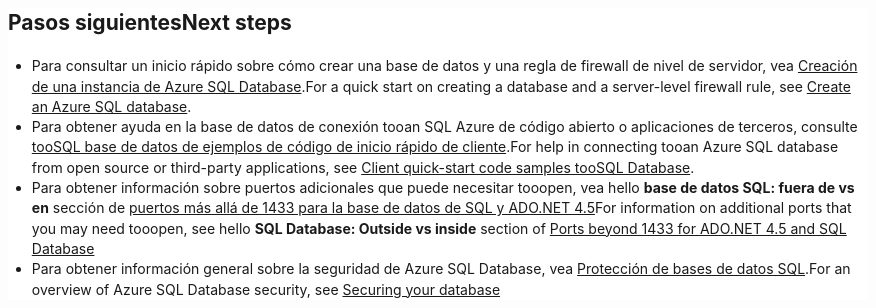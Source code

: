 ## <a name="next-steps"></a><span data-ttu-id="26d51-287">Pasos siguientes</span><span class="sxs-lookup"><span data-stu-id="26d51-287">Next steps</span></span>

- <span data-ttu-id="26d51-288">Para consultar un inicio rápido sobre cómo crear una base de datos y una regla de firewall de nivel de servidor, vea [Creación de una instancia de Azure SQL Database](sql-database-get-started-portal.md).</span><span class="sxs-lookup"><span data-stu-id="26d51-288">For a quick start on creating a database and a server-level firewall rule, see [Create an Azure SQL database](sql-database-get-started-portal.md).</span></span>
- <span data-ttu-id="26d51-289">Para obtener ayuda en la base de datos de conexión tooan SQL Azure de código abierto o aplicaciones de terceros, consulte [tooSQL base de datos de ejemplos de código de inicio rápido de cliente](https://msdn.microsoft.com/library/azure/ee336282.aspx).</span><span class="sxs-lookup"><span data-stu-id="26d51-289">For help in connecting tooan Azure SQL database from open source or third-party applications, see [Client quick-start code samples tooSQL Database](https://msdn.microsoft.com/library/azure/ee336282.aspx).</span></span>
- <span data-ttu-id="26d51-290">Para obtener información sobre puertos adicionales que puede necesitar tooopen, vea hello **base de datos SQL: fuera de vs en** sección de [puertos más allá de 1433 para la base de datos de SQL y ADO.NET 4.5](sql-database-develop-direct-route-ports-adonet-v12.md)</span><span class="sxs-lookup"><span data-stu-id="26d51-290">For information on additional ports that you may need tooopen, see hello **SQL Database: Outside vs inside** section of [Ports beyond 1433 for ADO.NET 4.5 and SQL Database](sql-database-develop-direct-route-ports-adonet-v12.md)</span></span>
- <span data-ttu-id="26d51-291">Para obtener información general sobre la seguridad de Azure SQL Database, vea [Protección de bases de datos SQL](sql-database-security-overview.md).</span><span class="sxs-lookup"><span data-stu-id="26d51-291">For an overview of Azure SQL Database security, see [Securing your database](sql-database-security-overview.md)</span></span>


[1]: ./media/sql-database-firewall-configure/sqldb-firewall-1.png
